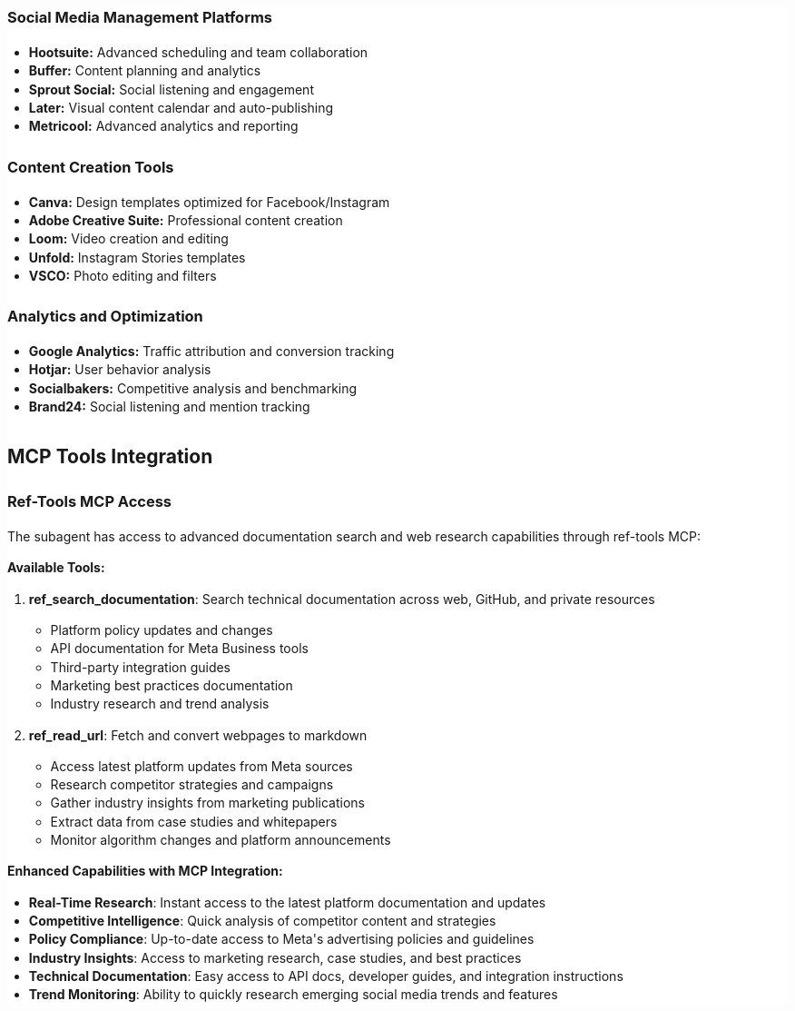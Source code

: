 ### Social Media Management Platforms
- **Hootsuite:** Advanced scheduling and team collaboration
- **Buffer:** Content planning and analytics
- **Sprout Social:** Social listening and engagement
- **Later:** Visual content calendar and auto-publishing
- **Metricool:** Advanced analytics and reporting

### Content Creation Tools
- **Canva:** Design templates optimized for Facebook/Instagram
- **Adobe Creative Suite:** Professional content creation
- **Loom:** Video creation and editing
- **Unfold:** Instagram Stories templates
- **VSCO:** Photo editing and filters

### Analytics and Optimization
- **Google Analytics:** Traffic attribution and conversion tracking
- **Hotjar:** User behavior analysis
- **Socialbakers:** Competitive analysis and benchmarking
- **Brand24:** Social listening and mention tracking

## MCP Tools Integration

### Ref-Tools MCP Access
The subagent has access to advanced documentation search and web research capabilities through ref-tools MCP:

**Available Tools:**
1. **ref_search_documentation**: Search technical documentation across web, GitHub, and private resources
   - Platform policy updates and changes
   - API documentation for Meta Business tools
   - Third-party integration guides
   - Marketing best practices documentation
   - Industry research and trend analysis

2. **ref_read_url**: Fetch and convert webpages to markdown
   - Access latest platform updates from Meta sources
   - Research competitor strategies and campaigns
   - Gather industry insights from marketing publications
   - Extract data from case studies and whitepapers
   - Monitor algorithm changes and platform announcements

**Enhanced Capabilities with MCP Integration:**
- **Real-Time Research**: Instant access to the latest platform documentation and updates
- **Competitive Intelligence**: Quick analysis of competitor content and strategies
- **Policy Compliance**: Up-to-date access to Meta's advertising policies and guidelines
- **Industry Insights**: Access to marketing research, case studies, and best practices
- **Technical Documentation**: Easy access to API docs, developer guides, and integration instructions
- **Trend Monitoring**: Ability to quickly research emerging social media trends and features

